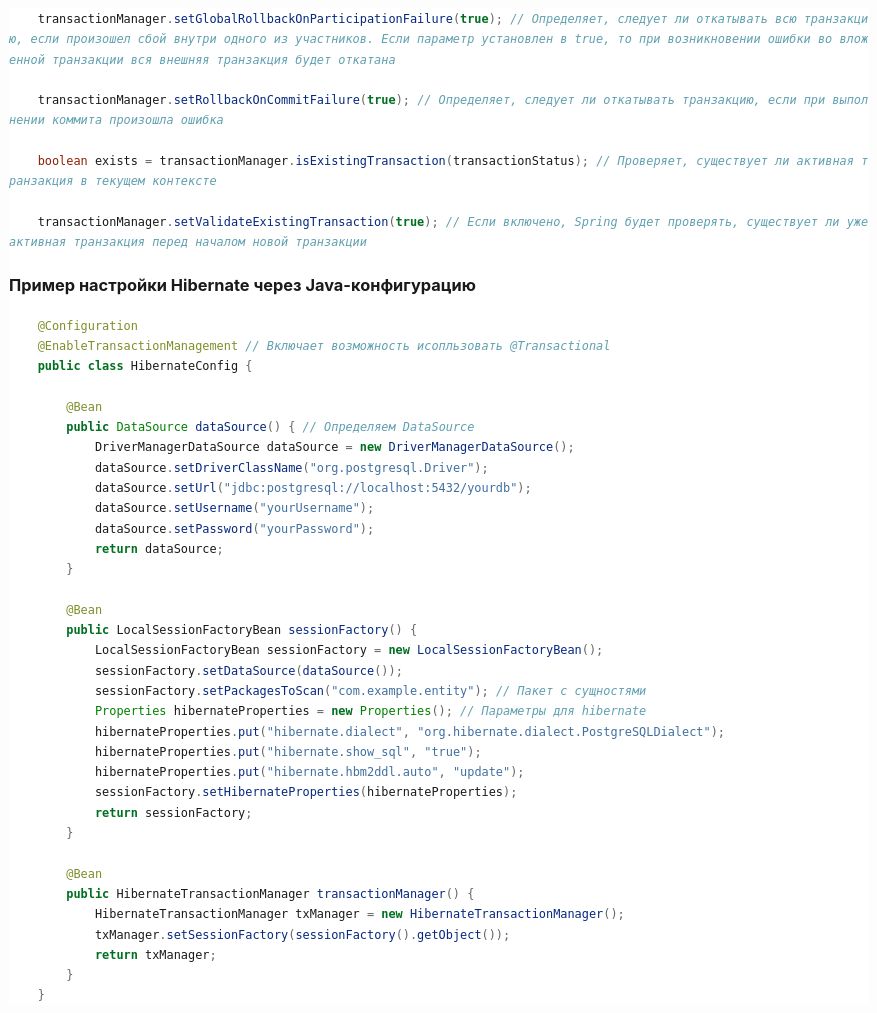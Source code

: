 ```java
    transactionManager.setGlobalRollbackOnParticipationFailure(true); // Определяет, следует ли откатывать всю транзакцию, если произошел сбой внутри одного из участников. Если параметр установлен в true, то при возникновении ошибки во вложенной транзакции вся внешняя транзакция будет откатана

    transactionManager.setRollbackOnCommitFailure(true); // Определяет, следует ли откатывать транзакцию, если при выполнении коммита произошла ошибка

    boolean exists = transactionManager.isExistingTransaction(transactionStatus); // Проверяет, существует ли активная транзакция в текущем контексте

    transactionManager.setValidateExistingTransaction(true); // Если включено, Spring будет проверять, существует ли уже активная транзакция перед началом новой транзакции

```

### Пример настройки Hibernate через Java-конфигурацию

```java
    @Configuration
    @EnableTransactionManagement // Включает возможность исопльзовать @Transactional
    public class HibernateConfig {

        @Bean
        public DataSource dataSource() { // Определяем DataSource
            DriverManagerDataSource dataSource = new DriverManagerDataSource();
            dataSource.setDriverClassName("org.postgresql.Driver");
            dataSource.setUrl("jdbc:postgresql://localhost:5432/yourdb");
            dataSource.setUsername("yourUsername");
            dataSource.setPassword("yourPassword");
            return dataSource;
        }

        @Bean
        public LocalSessionFactoryBean sessionFactory() {
            LocalSessionFactoryBean sessionFactory = new LocalSessionFactoryBean();
            sessionFactory.setDataSource(dataSource());
            sessionFactory.setPackagesToScan("com.example.entity"); // Пакет с сущностями
            Properties hibernateProperties = new Properties(); // Параметры для hibernate
            hibernateProperties.put("hibernate.dialect", "org.hibernate.dialect.PostgreSQLDialect");
            hibernateProperties.put("hibernate.show_sql", "true");
            hibernateProperties.put("hibernate.hbm2ddl.auto", "update");
            sessionFactory.setHibernateProperties(hibernateProperties);
            return sessionFactory;
        }

        @Bean
        public HibernateTransactionManager transactionManager() {
            HibernateTransactionManager txManager = new HibernateTransactionManager();
            txManager.setSessionFactory(sessionFactory().getObject());
            return txManager;
        }
    }
```
